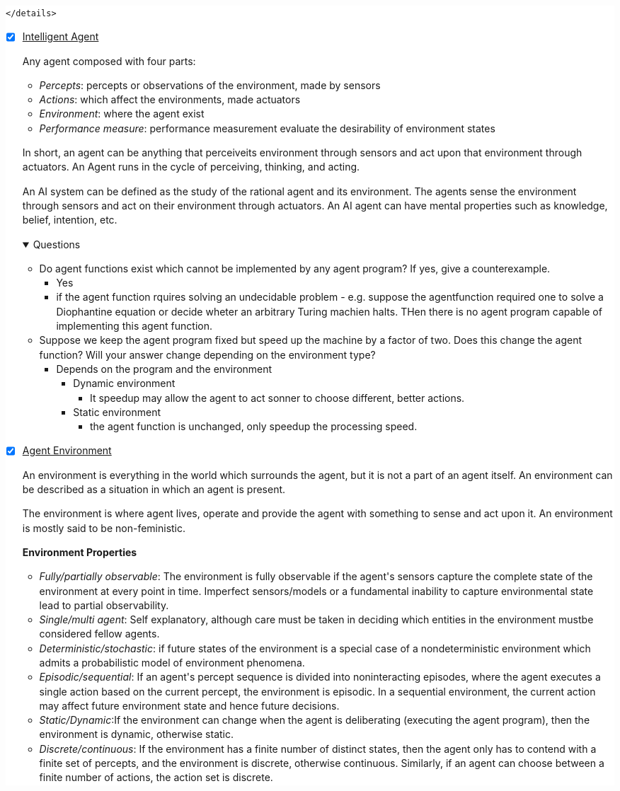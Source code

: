     </details>

- [x] [Intelligent Agent](./doc/AI/agent/intelligent_agent.md)

    Any agent composed with four parts:
    - *Percepts*: percepts or observations of the environment, made by sensors
    - *Actions*: which affect the environments, made actuators
    - *Environment*: where the agent exist
    - *Performance measure*: performance measurement evaluate the desirability of environment states

    In short, an agent can be anything that perceiveits environment through sensors and act upon that environment through actuators. An Agent runs in the cycle of perceiving, thinking, and acting.
    
    An AI system can be defined as the study of the rational agent and its environment. The agents sense the environment through sensors and act on their environment through actuators. An AI agent can have mental properties such as knowledge, belief, intention, etc.
    
    <details open>
    <summary>Questions</summary>
        
    - Do agent functions exist which cannot be implemented by any agent program? If yes, give a counterexample.
        - Yes
        - if the agent function rquires solving an undecidable problem - e.g. suppose the agentfunction required one to solve a Diophantine equation or decide wheter an arbitrary Turing machien halts. THen there is no agent program capable of implementing this agent function.
    - Suppose we keep the agent program fixed but speed up the machine by a factor of two. Does this change the agent function? Will your answer change depending on the environment type?
        - Depends on the program and the environment
            - Dynamic environment
                - It speedup may allow the agent to act sonner to choose different, better actions.
            - Static environment
                - the agent function is unchanged, only speedup the processing speed.
    
    
    </details>
    
- [x] [Agent Environment](./doc/AI/agent/agent_environment.md)

    An environment is everything in the world which surrounds the agent, but it is not a part of an agent itself. An environment can be described as a situation in which an agent is present.

    The environment is where agent lives, operate and provide the agent with something to sense and act upon it. An environment is mostly said to be non-feministic.
    
    **Environment Properties**
    - *Fully/partially observable*: The environment is fully observable if the agent's sensors capture the complete state of the environment at every point in time. Imperfect sensors/models or a fundamental inability to capture environmental state lead to partial observability.
    - *Single/multi agent*: Self explanatory, although care must be taken in deciding which entities in the environment mustbe considered fellow agents.
    - *Deterministic/stochastic*: if future states of the environment is a special case of a nondeterministic environment which admits a probabilistic model of environment phenomena.
    - *Episodic/sequential*: If an agent's percept sequence is divided into noninteracting episodes, where the agent executes a single action based on the current percept, the environment is episodic. In a sequential environment, the current action may affect future environment state and hence future decisions.
    - *Static/Dynamic*:If the environment can change when the agent is deliberating (executing the agent program), then the environment is dynamic, otherwise static.
    - *Discrete/continuous*: If the environment has a finite number of distinct states, then the agent only has to contend with a finite set of percepts, and the environment is discrete, otherwise continuous. Similarly, if an agent can choose between a finite number of actions, the action set is discrete.
    